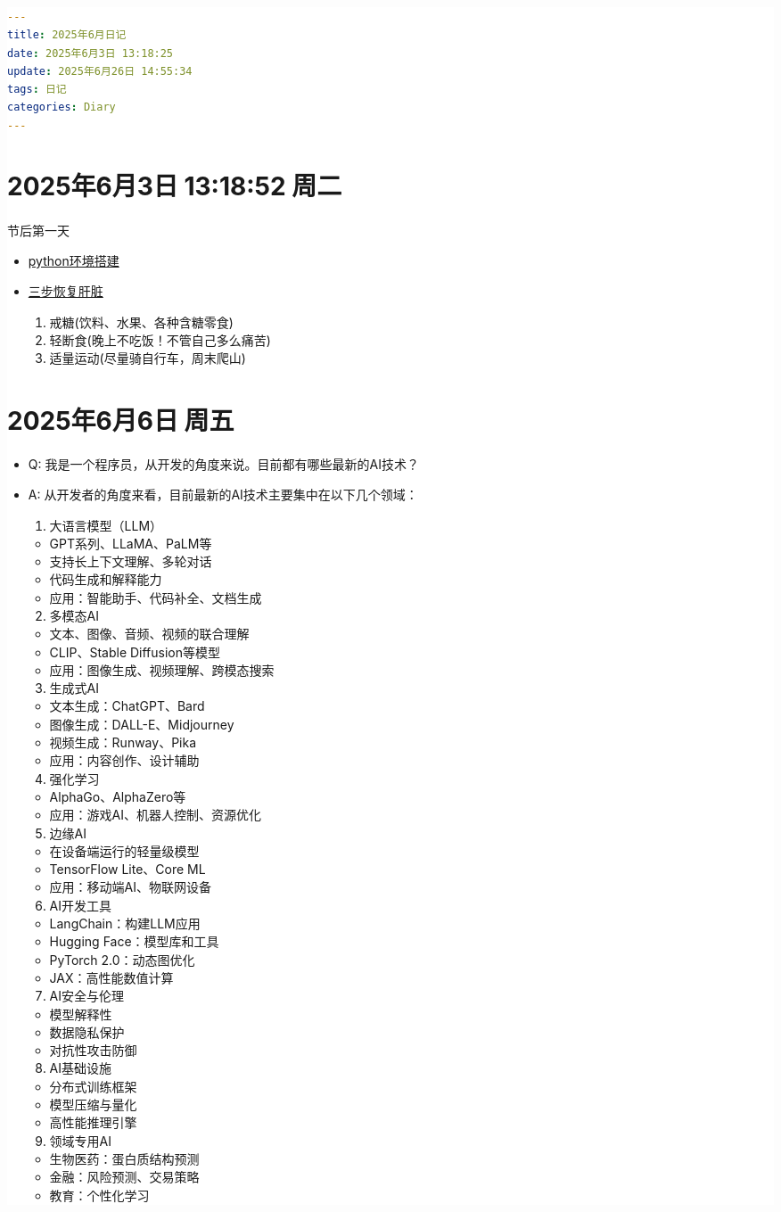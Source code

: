 ```yaml
---
title: 2025年6月日记
date: 2025年6月3日 13:18:25
update: 2025年6月26日 14:55:34
tags: 日记
categories: Diary
---
```


# 2025年6月3日 13:18:52 周二
  节后第一天

  + [python环境搭建](./python环境搭建.md)


  + [三步恢复肝脏](./三步恢复肝脏.md)
    1. 戒糖(饮料、水果、各种含糖零食)
    2. 轻断食(晚上不吃饭！不管自己多么痛苦)
    3. 适量运动(尽量骑自行车，周末爬山)

# 2025年6月6日 周五
  + Q: 我是一个程序员，从开发的角度来说。目前都有哪些最新的AI技术？

  + A: 从开发者的角度来看，目前最新的AI技术主要集中在以下几个领域：
    1. 大语言模型（LLM）
      - GPT系列、LLaMA、PaLM等
      - 支持长上下文理解、多轮对话
      - 代码生成和解释能力
      - 应用：智能助手、代码补全、文档生成
    2. 多模态AI
      - 文本、图像、音频、视频的联合理解
      - CLIP、Stable Diffusion等模型
      - 应用：图像生成、视频理解、跨模态搜索
    3. 生成式AI
      - 文本生成：ChatGPT、Bard
      - 图像生成：DALL-E、Midjourney
      - 视频生成：Runway、Pika
      - 应用：内容创作、设计辅助
    4. 强化学习
      - AlphaGo、AlphaZero等
      - 应用：游戏AI、机器人控制、资源优化
    5. 边缘AI
      - 在设备端运行的轻量级模型
      - TensorFlow Lite、Core ML
      - 应用：移动端AI、物联网设备
    6. AI开发工具
      - LangChain：构建LLM应用
      - Hugging Face：模型库和工具
      - PyTorch 2.0：动态图优化
      - JAX：高性能数值计算
    7. AI安全与伦理
      - 模型解释性
      - 数据隐私保护
      - 对抗性攻击防御
    8. AI基础设施
      - 分布式训练框架
      - 模型压缩与量化
      - 高性能推理引擎
    9. 领域专用AI
      - 生物医药：蛋白质结构预测
      - 金融：风险预测、交易策略
      - 教育：个性化学习